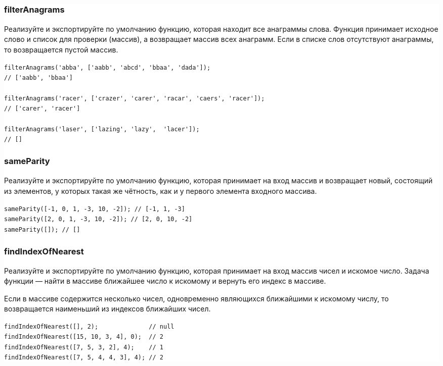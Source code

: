 ### filterAnagrams
Реализуйте и экспортируйте по умолчанию функцию, которая находит все анаграммы слова. Функция принимает исходное слово и список для проверки (массив), а возвращает массив всех анаграмм. Если в списке слов отсутствуют анаграммы, то возвращается пустой массив.

```
filterAnagrams('abba', ['aabb', 'abcd', 'bbaa', 'dada']);
// ['aabb', 'bbaa']
 
filterAnagrams('racer', ['crazer', 'carer', 'racar', 'caers', 'racer']);
// ['carer', 'racer']
 
filterAnagrams('laser', ['lazing', 'lazy',  'lacer']);
// []
```

### sameParity
Реализуйте и экспортируйте по умолчанию функцию, которая принимает на вход массив и возвращает новый, состоящий из элементов, у которых такая же чётность, как и у первого элемента входного массива.

```
sameParity([-1, 0, 1, -3, 10, -2]); // [-1, 1, -3]
sameParity([2, 0, 1, -3, 10, -2]); // [2, 0, 10, -2]
sameParity([]); // []
```

### findIndexOfNearest
Реализуйте и экспортируйте по умолчанию функцию, которая принимает на вход массив чисел и искомое число. Задача функции — найти в массиве ближайшее число к искомому и вернуть его индекс в массиве.

Если в массиве содержится несколько чисел, одновременно являющихся ближайшими к искомому числу, то возвращается наименьший из индексов ближайших чисел.

```
findIndexOfNearest([], 2);              // null
findIndexOfNearest([15, 10, 3, 4], 0);  // 2
findIndexOfNearest([7, 5, 3, 2], 4);    // 1
findIndexOfNearest([7, 5, 4, 4, 3], 4); // 2
```